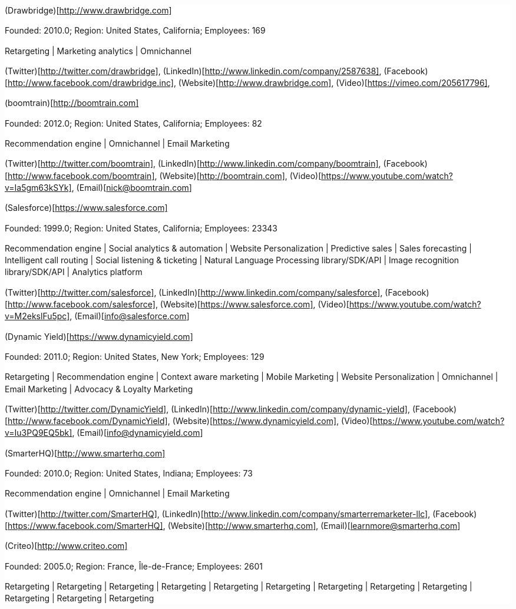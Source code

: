  
(Drawbridge)[http://www.drawbridge.com] 
 
Founded: 2010.0; Region: United States, California; Employees: 169
 
Retargeting | Marketing analytics | Omnichannel
 
(Twitter)[http://twitter.com/drawbridge], (LinkedIn)[http://www.linkedin.com/company/2587638], (Facebook)[http://www.facebook.com/drawbridge.inc], (Website)[http://www.drawbridge.com], (Video)[https://vimeo.com/205617796], 
 
 
(boomtrain)[http://boomtrain.com] 
 
Founded: 2012.0; Region: United States, California; Employees: 82
 
Recommendation engine | Omnichannel | Email Marketing
 
(Twitter)[http://twitter.com/boomtrain], (LinkedIn)[http://www.linkedin.com/company/boomtrain], (Facebook)[http://www.facebook.com/boomtrain], (Website)[http://boomtrain.com], (Video)[https://www.youtube.com/watch?v=Ia5gm63kSYk], (Email)[nick@boomtrain.com]
 
 
(Salesforce)[https://www.salesforce.com] 
 
Founded: 1999.0; Region: United States, California; Employees: 23343
 
Recommendation engine | Social analytics & automation | Website Personalization | Predictive sales | Sales forecasting | Intelligent call routing | Social listening & ticketing | Natural Language Processing library/SDK/API | Image recognition library/SDK/API | Analytics platform
 
(Twitter)[http://twitter.com/salesforce], (LinkedIn)[http://www.linkedin.com/company/salesforce], (Facebook)[http://www.facebook.com/salesforce], (Website)[https://www.salesforce.com], (Video)[https://www.youtube.com/watch?v=M2ekslFu5pc], (Email)[info@salesforce.com]
 
 
(Dynamic Yield)[https://www.dynamicyield.com] 
 
Founded: 2011.0; Region: United States, New York; Employees: 129
 
Retargeting | Recommendation engine | Context aware marketing | Mobile Marketing | Website Personalization | Omnichannel | Email Marketing | Advocacy & Loyalty Marketing
 
(Twitter)[http://twitter.com/DynamicYield], (LinkedIn)[http://www.linkedin.com/company/dynamic-yield], (Facebook)[http://www.facebook.com/DynamicYield], (Website)[https://www.dynamicyield.com], (Video)[https://www.youtube.com/watch?v=Iu3PQ9EQ5bk], (Email)[info@dynamicyield.com]
 
 
(SmarterHQ)[http://www.smarterhq.com] 
 
Founded: 2010.0; Region: United States, Indiana; Employees: 73
 
Recommendation engine | Omnichannel | Email Marketing
 
(Twitter)[http://twitter.com/SmarterHQ], (LinkedIn)[http://www.linkedin.com/company/smarterremarketer-llc], (Facebook)[https://www.facebook.com/SmarterHQ], (Website)[http://www.smarterhq.com], (Email)[learnmore@smarterhq.com]
 
 
(Criteo)[http://www.criteo.com] 
 
Founded: 2005.0; Region: France, Île-de-France; Employees: 2601
 
Retargeting | Retargeting | Retargeting | Retargeting | Retargeting | Retargeting | Retargeting | Retargeting | Retargeting | Retargeting | Retargeting | Retargeting
 